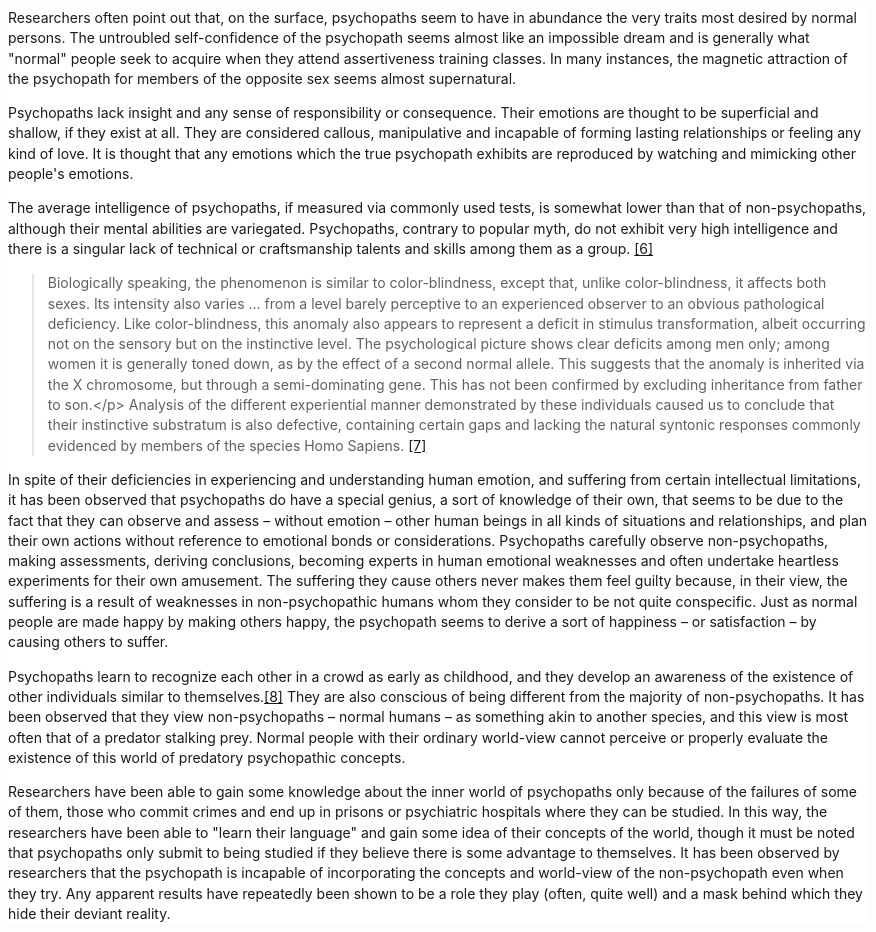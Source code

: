 Researchers often point out that, on the surface, psychopaths seem to have in abundance the very traits most desired by normal persons. The untroubled self-confidence of the psychopath seems almost like an impossible dream and is generally what "normal" people seek to acquire when they attend assertiveness training classes. In many instances, the magnetic attraction of the psychopath for members of the opposite sex seems almost supernatural.

Psychopaths lack insight and any sense of responsibility or consequence. Their emotions are thought to be superficial and shallow, if they exist at all. They are considered callous, manipulative and incapable of forming lasting relationships or feeling any kind of love. It is thought that any emotions which the true psychopath exhibits are reproduced by watching and mimicking other people's emotions.

The average intelligence of psychopaths, if measured via commonly used tests, is somewhat lower than that of non-psychopaths, although their mental abilities are variegated. Psychopaths, contrary to popular myth, do not exhibit very high intelligence and there is a singular lack of technical or craftsmanship talents and skills among them as a group. [\[6\]](#cite_note-6)

> Biologically speaking, the phenomenon is similar to color-blindness, except that, unlike color-blindness, it affects both sexes. Its intensity also varies ... from a level barely perceptive to an experienced observer to an obvious pathological deficiency. Like color-blindness, this anomaly also appears to represent a deficit in stimulus transformation, albeit occurring not on the sensory but on the instinctive level. The psychological picture shows clear deficits among men only; among women it is generally toned down, as by the effect of a second normal allele. This suggests that the anomaly is inherited via the X chromosome, but through a semi-dominating gene. This has not been confirmed by excluding inheritance from father to son.&lt;/p&gt; Analysis of the different experiential manner demonstrated by these individuals caused us to conclude that their instinctive substratum is also defective, containing certain gaps and lacking the natural syntonic responses commonly evidenced by members of the species Homo Sapiens. [\[7\]](#cite_note-7)

In spite of their deficiencies in experiencing and understanding human emotion, and suffering from certain intellectual limitations, it has been observed that psychopaths do have a special genius, a sort of knowledge of their own, that seems to be due to the fact that they can observe and assess – without emotion – other human beings in all kinds of situations and relationships, and plan their own actions without reference to emotional bonds or considerations. Psychopaths carefully observe non-psychopaths, making assessments, deriving conclusions, becoming experts in human emotional weaknesses and often undertake heartless experiments for their own amusement. The suffering they cause others never makes them feel guilty because, in their view, the suffering is a result of weaknesses in non-psychopathic humans whom they consider to be not quite conspecific. Just as normal people are made happy by making others happy, the psychopath seems to derive a sort of happiness – or satisfaction – by causing others to suffer.

Psychopaths learn to recognize each other in a crowd as early as childhood, and they develop an awareness of the existence of other individuals similar to themselves.[\[8\]](#cite_note-8) They are also conscious of being different from the majority of non-psychopaths. It has been observed that they view non-psychopaths – normal humans – as something akin to another species, and this view is most often that of a predator stalking prey. Normal people with their ordinary world-view cannot perceive or properly evaluate the existence of this world of predatory psychopathic concepts.

Researchers have been able to gain some knowledge about the inner world of psychopaths only because of the failures of some of them, those who commit crimes and end up in prisons or psychiatric hospitals where they can be studied. In this way, the researchers have been able to "learn their language" and gain some idea of their concepts of the world, though it must be noted that psychopaths only submit to being studied if they believe there is some advantage to themselves. It has been observed by researchers that the psychopath is incapable of incorporating the concepts and world-view of the non-psychopath even when they try. Any apparent results have repeatedly been shown to be a role they play (often, quite well) and a mask behind which they hide their deviant reality.
